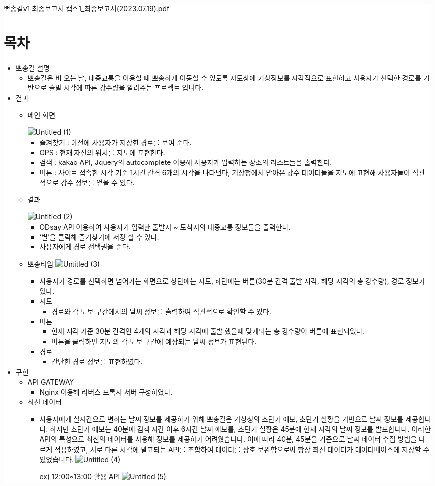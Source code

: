 
뽀송길v1 최종보고서 [캡스1_최종보고서(2023.07.19).pdf](https://github.com/gyangho/pposong_route_v1/files/14506795/1_.2023.07.19.pdf)


# 목차

- 뽀송길 설명
    - 뽀송길은 비 오는 날, 대중교통을 이용할 때 뽀송하게 이동할 수 있도록 지도상에 기상정보를 시각적으로 표현하고 사용자가 선택한 경로를 기반으로  출발 시각에 따른 강수량을 알려주는 프로젝트 입니다.
- 결과
    - 메인 화면
        
       <img width="1466" alt="Untitled (1)" src="https://github.com/gyangho/pposong_route_v1/assets/52252845/53370a8d-bddb-4a12-96bc-324b2392d511">

        
        - 즐겨찾기 : 이전에 사용자가 저장한 경로를 보여 준다.
        - GPS : 현재 자신의 위치를 지도에 표현한다.
        - 검색 : kakao API, Jquery의 autocomplete 이용해 사용자가 입력하는 장소의 리스트들을 출력한다.
        - 버튼 : 사이트 접속한 시각 기준 1시간 간격 6개의 시각을 나타낸다, 기상청에서 받아온 강수 데이터들을 지도에 표현해 사용자들이 직관적으로 강수 정보를 얻을 수 있다.
    - 결과
        
        <img width="708" alt="Untitled (2)" src="https://github.com/gyangho/pposong_route_v1/assets/52252845/91ce0d67-c88b-480a-8801-af520ae0b252">

        
        - ODsay API 이용하여 사용자가 입력한 출발지 ~ 도착지의 대중교통 정보들을 출력한다.
        - ‘별’을 클릭해 즐겨찾기에 저장 할 수 있다.
        - 사용자에게 경로 선택권을 준다.
    - 뽀송타임
        <img width="294" alt="Untitled (3)" src="https://github.com/gyangho/pposong_route_v1/assets/52252845/fb1c60f6-c27f-4bf5-821c-d325c768e65f">

        
        - 사용자가 경로를 선택하면 넘어가는 화면으로 상단에는 지도, 하단에는 버튼(30분 간격 출발 시각, 해당 시각의 총 강수량), 경로 정보가 있다.
        - 지도
            - 경로와 각 도보 구간에서의 날씨 정보를 출력하여 직관적으로 확인할 수 있다.
        - 버튼
            - 현재 시각 기준 30분 간격인 4개의 시각과 해당 시각에 출발 했을때 맞게되는 총 강수량이 버튼에 표현되었다.
            - 버튼을 클릭하면 지도의 각 도보 구간에 예상되는 날씨 정보가 표현된다.
        - 경로
            - 간단한 경로 정보를 표현하였다.
- 구현
    - API GATEWAY
        - Nginx 이용해 리버스 프록시 서버 구성하였다. 
    - 최신 데이터
        - 사용자에게 실시간으로 변하는 날씨 정보를 제공하기 위해 뽀송길은 기상청의 초단기 예보, 초단기 실황을 기반으로 날씨 정보를 제공합니다. 하지만 초단기 예보는 40분에 검색 시간 이후 6시간 날씨 예보를, 초단기 실황은 45분에 현재 시각의 날씨 정보를 발표합니다. 이러한 API의 특성으로 최신의 데이터를 사용해  정보를 제공하기 어려웠습니다. 이에 따라 40분, 45분을 기준으로 날씨 데이터 수집 방법을 다르게 적용하였고, 서로 다른 시각에 발표되는 API를 조합하여 데이터를 상호 보완함으로써 항상 최신 데이터가 데이터베이스에 저장할 수 있었습니다.
            <img width="553" alt="Untitled (4)" src="https://github.com/gyangho/pposong_route_v1/assets/52252845/b72f4250-2a00-4ea4-b579-a0336065cdec">
            
            ex) 12:00~13:00 활용 API
            <img width="930" alt="Untitled (5)" src="https://github.com/gyangho/pposong_route_v1/assets/52252845/24f05f20-3d9f-4e23-8259-0b520427a60f">
